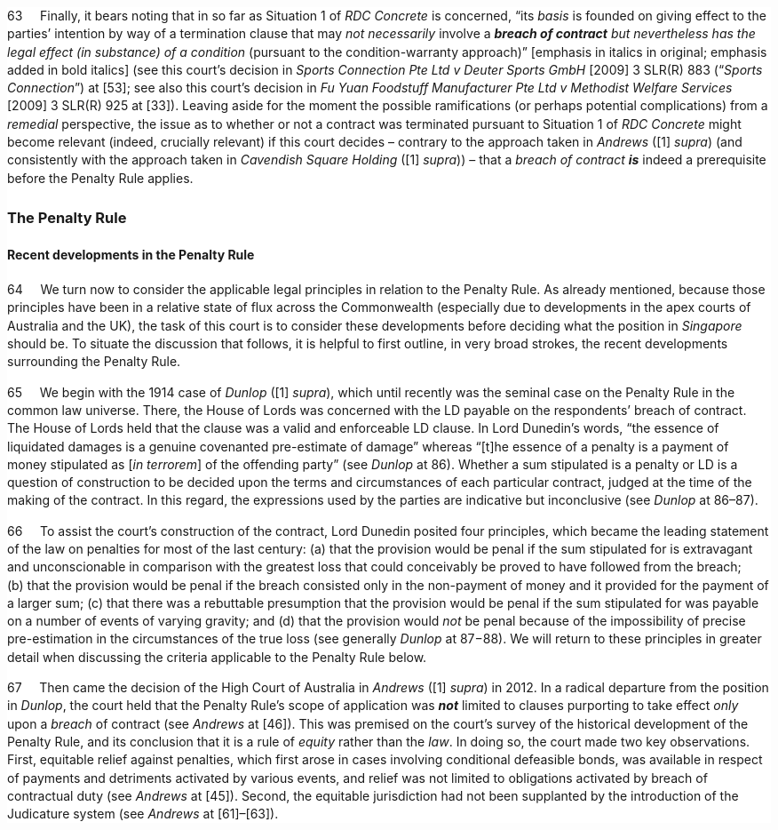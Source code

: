 63     Finally, it bears noting that in so far as Situation 1 of _RDC Concrete_ is concerned, “its _basis_ is founded on giving effect to the parties’ intention by way of a termination clause that may _not necessarily_ involve a **_breach of contract_** _but nevertheless has the legal effect (in substance) of a condition_ (pursuant to the condition-warranty approach)” \[emphasis in italics in original; emphasis added in bold italics\] (see this court’s decision in _Sports Connection Pte Ltd v Deuter Sports GmbH_ <span class="citation">\[2009\] 3 SLR(R) 883</span> (“_Sports Connection_”) at \[53\]; see also this court’s decision in _Fu Yuan Foodstuff Manufacturer Pte Ltd v Methodist Welfare Services_ <span class="citation">\[2009\] 3 SLR(R) 925</span> at \[33\]). Leaving aside for the moment the possible ramifications (or perhaps potential complications) from a _remedial_ perspective, the issue as to whether or not a contract was terminated pursuant to Situation 1 of _RDC Concrete_ might become relevant (indeed, crucially relevant) if this court decides – contrary to the approach taken in _Andrews_ (\[1\] _supra_) (and consistently with the approach taken in _Cavendish Square Holding_ (\[1\] _supra_)) – that a _breach of contract_ **_is_** indeed a prerequisite before the Penalty Rule applies.

### The Penalty Rule

#### Recent developments in the Penalty Rule

64     We turn now to consider the applicable legal principles in relation to the Penalty Rule. As already mentioned, because those principles have been in a relative state of flux across the Commonwealth (especially due to developments in the apex courts of Australia and the UK), the task of this court is to consider these developments before deciding what the position in _Singapore_ should be. To situate the discussion that follows, it is helpful to first outline, in very broad strokes, the recent developments surrounding the Penalty Rule.

65     We begin with the 1914 case of _Dunlop_ (\[1\] _supra_), which until recently was the seminal case on the Penalty Rule in the common law universe. There, the House of Lords was concerned with the LD payable on the respondents’ breach of contract. The House of Lords held that the clause was a valid and enforceable LD clause. In Lord Dunedin’s words, “the essence of liquidated damages is a genuine covenanted pre-estimate of damage” whereas “\[t\]he essence of a penalty is a payment of money stipulated as \[_in terrorem_\] of the offending party” (see _Dunlop_ at 86). Whether a sum stipulated is a penalty or LD is a question of construction to be decided upon the terms and circumstances of each particular contract, judged at the time of the making of the contract. In this regard, the expressions used by the parties are indicative but inconclusive (see _Dunlop_ at 86–87).

66     To assist the court’s construction of the contract, Lord Dunedin posited four principles, which became the leading statement of the law on penalties for most of the last century: (a) that the provision would be penal if the sum stipulated for is extravagant and unconscionable in comparison with the greatest loss that could conceivably be proved to have followed from the breach; (b) that the provision would be penal if the breach consisted only in the non-payment of money and it provided for the payment of a larger sum; (c) that there was a rebuttable presumption that the provision would be penal if the sum stipulated for was payable on a number of events of varying gravity; and (d) that the provision would _not_ be penal because of the impossibility of precise pre-estimation in the circumstances of the true loss (see generally _Dunlop_ at 87−88). We will return to these principles in greater detail when discussing the criteria applicable to the Penalty Rule below.

67     Then came the decision of the High Court of Australia in _Andrews_ (\[1\] _supra_) in 2012. In a radical departure from the position in _Dunlop_, the court held that the Penalty Rule’s scope of application was **_not_** limited to clauses purporting to take effect _only_ upon a _breach_ of contract (see _Andrews_ at \[46\]). This was premised on the court’s survey of the historical development of the Penalty Rule, and its conclusion that it is a rule of _equity_ rather than the _law_. In doing so, the court made two key observations. First, equitable relief against penalties, which first arose in cases involving conditional defeasible bonds, was available in respect of payments and detriments activated by various events, and relief was not limited to obligations activated by breach of contractual duty (see _Andrews_ at \[45\]). Second, the equitable jurisdiction had not been supplanted by the introduction of the Judicature system (see _Andrews_ at \[61\]–\[63\]).
